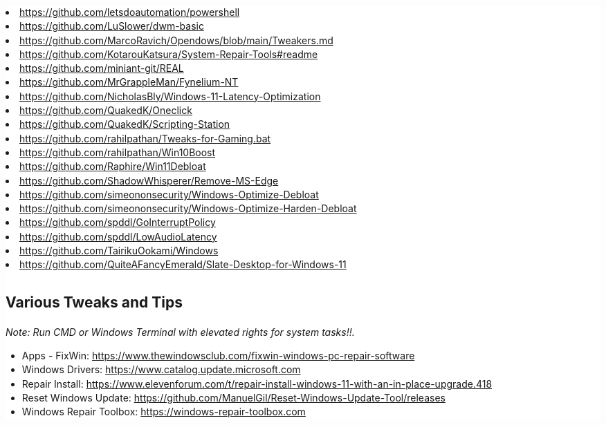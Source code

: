   <li><a href="https://github.com/letsdoautomation/powershell" target="_blank" rel="noopener noreferrer">https://github.com/letsdoautomation/powershell</a></li>
  <li><a href="https://github.com/LuSlower/dwm-basic" target="_blank" rel="noopener noreferrer">https://github.com/LuSlower/dwm-basic</a></li>
  <li><a href="https://github.com/MarcoRavich/Opendows/blob/main/Tweakers.md" target="_blank" rel="noopener noreferrer">https://github.com/MarcoRavich/Opendows/blob/main/Tweakers.md</a></li>
  <li><a href="https://github.com/KotarouKatsura/System-Repair-Tools#readme" target="_blank" rel="noopener noreferrer">https://github.com/KotarouKatsura/System-Repair-Tools#readme</a></li>
  <li><a href="https://github.com/miniant-git/REAL" target="_blank" rel="noopener noreferrer">https://github.com/miniant-git/REAL</a></li>
  <li><a href="https://github.com/MrGrappleMan/Fynelium-NT" target="_blank" rel="noopener noreferrer">https://github.com/MrGrappleMan/Fynelium-NT</a></li>
  <li><a href="https://github.com/NicholasBly/Windows-11-Latency-Optimization" target="_blank" rel="noopener noreferrer">https://github.com/NicholasBly/Windows-11-Latency-Optimization</a></li>
  <li><a href="https://github.com/QuakedK/Oneclick" target="_blank" rel="noopener noreferrer">https://github.com/QuakedK/Oneclick</a></li>
  <li><a href="https://github.com/QuakedK/Scripting-Station" target="_blank" rel="noopener noreferrer">https://github.com/QuakedK/Scripting-Station</a></li>
  <li><a href="https://github.com/rahilpathan/Tweaks-for-Gaming.bat" target="_blank" rel="noopener noreferrer">https://github.com/rahilpathan/Tweaks-for-Gaming.bat</a></li>
  <li><a href="https://github.com/rahilpathan/Win10Boost" target="_blank" rel="noopener noreferrer">https://github.com/rahilpathan/Win10Boost</a></li>
  <li><a href="https://github.com/Raphire/Win11Debloat" target="_blank" rel="noopener noreferrer">https://github.com/Raphire/Win11Debloat</a></li>
  <li><a href="https://github.com/ShadowWhisperer/Remove-MS-Edge" target="_blank" rel="noopener noreferrer">https://github.com/ShadowWhisperer/Remove-MS-Edge</a></li>
  <li><a href="https://github.com/simeononsecurity/Windows-Optimize-Debloat" target="_blank" rel="noopener noreferrer">https://github.com/simeononsecurity/Windows-Optimize-Debloat</a></li>
  <li><a href="https://github.com/simeononsecurity/Windows-Optimize-Harden-Debloat" target="_blank" rel="noopener noreferrer">https://github.com/simeononsecurity/Windows-Optimize-Harden-Debloat</a></li>
  <li><a href="https://github.com/spddl/GoInterruptPolicy" target="_blank" rel="noopener noreferrer">https://github.com/spddl/GoInterruptPolicy</a></li>
  <li><a href="https://github.com/spddl/LowAudioLatency" target="_blank" rel="noopener noreferrer">https://github.com/spddl/LowAudioLatency</a></li>
  <li><a href="https://github.com/TairikuOokami/Windows" target="_blank" rel="noopener noreferrer">https://github.com/TairikuOokami/Windows</a></li>
  <li><a href="https://github.com/QuiteAFancyEmerald/Slate-Desktop-for-Windows-11" target="_blank" rel="noopener noreferrer">https://github.com/QuiteAFancyEmerald/Slate-Desktop-for-Windows-11</a></li>
  
</ul>
</section>

<section>
<h2>Various Tweaks and Tips</h2>
<p><em>Note: Run CMD or Windows Terminal with elevated rights for system tasks!!.</em></p>
<ul>
  <li>Apps - FixWin: <a href="https://www.thewindowsclub.com/fixwin-windows-pc-repair-software" target="_blank" rel="noopener noreferrer">https://www.thewindowsclub.com/fixwin-windows-pc-repair-software</a></li>
  <li>Windows Drivers: <a href="https://www.catalog.update.microsoft.com" target="_blank" rel="noopener noreferrer">https://www.catalog.update.microsoft.com</a></li>
  <li>Repair Install: <a href="https://www.elevenforum.com/t/repair-install-windows-11-with-an-in-place-upgrade.418" target="_blank" rel="noopener noreferrer">https://www.elevenforum.com/t/repair-install-windows-11-with-an-in-place-upgrade.418</a></li>
  <li>Reset Windows Update: <a href="https://github.com/ManuelGil/Reset-Windows-Update-Tool/releases" target="_blank" rel="noopener noreferrer">https://github.com/ManuelGil/Reset-Windows-Update-Tool/releases</a></li>
  <li>Windows Repair Toolbox: <a href="https://windows-repair-toolbox.com" target="_blank" rel="noopener noreferrer">https://windows-repair-toolbox.com</a></li>
</ul>
</section>
